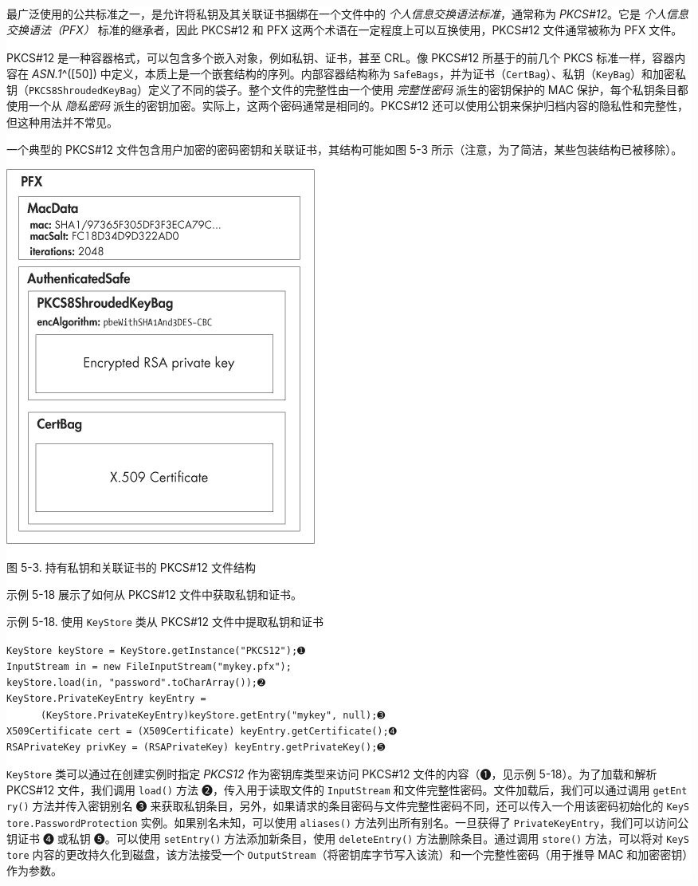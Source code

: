 最广泛使用的公共标准之一，是允许将私钥及其关联证书捆绑在一个文件中的 *个人信息交换语法标准*，通常称为 *PKCS#12*。它是 *个人信息交换语法（PFX）* 标准的继承者，因此 PKCS#12 和 PFX 这两个术语在一定程度上可以互换使用，PKCS#12 文件通常被称为 PFX 文件。

PKCS#12 是一种容器格式，可以包含多个嵌入对象，例如私钥、证书，甚至 CRL。像 PKCS#12 所基于的前几个 PKCS 标准一样，容器内容在 *ASN.1*^([50]) 中定义，本质上是一个嵌套结构的序列。内部容器结构称为 `SafeBags`，并为证书（`CertBag`）、私钥（`KeyBag`）和加密私钥（`PKCS8ShroudedKeyBag`）定义了不同的袋子。整个文件的完整性由一个使用 *完整性密码* 派生的密钥保护的 MAC 保护，每个私钥条目都使用一个从 *隐私密码* 派生的密钥加密。实际上，这两个密码通常是相同的。PKCS#12 还可以使用公钥来保护归档内容的隐私性和完整性，但这种用法并不常见。

一个典型的 PKCS#12 文件包含用户加密的密码密钥和关联证书，其结构可能如图 5-3 所示（注意，为了简洁，某些包装结构已被移除）。

![持有私钥和关联证书的 PKCS#12 文件结构](img/05fig03.png)

图 5-3. 持有私钥和关联证书的 PKCS#12 文件结构

示例 5-18 展示了如何从 PKCS#12 文件中获取私钥和证书。

示例 5-18. 使用 `KeyStore` 类从 PKCS#12 文件中提取私钥和证书

```
KeyStore keyStore = KeyStore.getInstance("PKCS12");➊
InputStream in = new FileInputStream("mykey.pfx");
keyStore.load(in, "password".toCharArray());➋
KeyStore.PrivateKeyEntry keyEntry =
      (KeyStore.PrivateKeyEntry)keyStore.getEntry("mykey", null);➌
X509Certificate cert = (X509Certificate) keyEntry.getCertificate();➍
RSAPrivateKey privKey = (RSAPrivateKey) keyEntry.getPrivateKey();➎
```

`KeyStore` 类可以通过在创建实例时指定 *PKCS12* 作为密钥库类型来访问 PKCS#12 文件的内容（➊，见示例 5-18）。为了加载和解析 PKCS#12 文件，我们调用 `load()` 方法 ➋，传入用于读取文件的 `InputStream` 和文件完整性密码。文件加载后，我们可以通过调用 `getEntry()` 方法并传入密钥别名 ➌ 来获取私钥条目，另外，如果请求的条目密码与文件完整性密码不同，还可以传入一个用该密码初始化的 `KeyStore.PasswordProtection` 实例。如果别名未知，可以使用 `aliases()` 方法列出所有别名。一旦获得了 `PrivateKeyEntry`，我们可以访问公钥证书 ➍ 或私钥 ➎。可以使用 `setEntry()` 方法添加新条目，使用 `deleteEntry()` 方法删除条目。通过调用 `store()` 方法，可以将对 `KeyStore` 内容的更改持久化到磁盘，该方法接受一个 `OutputStream`（将密钥库字节写入该流）和一个完整性密码（用于推导 MAC 和加密密钥）作为参数。
